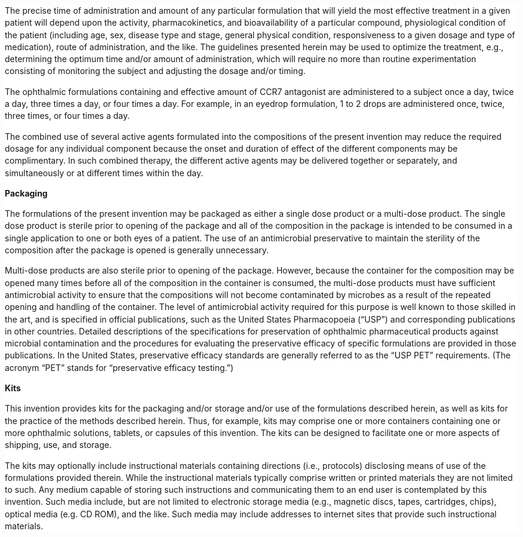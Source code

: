 The precise time of administration and amount of any particular formulation that will yield the most effective treatment in a given patient will depend upon the activity, pharmacokinetics, and bioavailability of a particular compound, physiological condition of the patient (including age, sex, disease type and stage, general physical condition, responsiveness to a given dosage and type of medication), route of administration, and the like. The guidelines presented herein may be used to optimize the treatment, e.g., determining the optimum time and/or amount of administration, which will require no more than routine experimentation consisting of monitoring the subject and adjusting the dosage and/or timing.

The ophthalmic formulations containing and effective amount of CCR7 antagonist are administered to a subject once a day, twice a day, three times a day, or four times a day. For example, in an eyedrop formulation, 1 to 2 drops are administered once, twice, three times, or four times a day.

The combined use of several active agents formulated into the compositions of the present invention may reduce the required dosage for any individual component because the onset and duration of effect of the different components may be complimentary. In such combined therapy, the different active agents may be delivered together or separately, and simultaneously or at different times within the day.

**Packaging**

The formulations of the present invention may be packaged as either a single dose product or a multi-dose product. The single dose product is sterile prior to opening of the package and all of the composition in the package is intended to be consumed in a single application to one or both eyes of a patient. The use of an antimicrobial preservative to maintain the sterility of the composition after the package is opened is generally unnecessary.

Multi-dose products are also sterile prior to opening of the package. However, because the container for the composition may be opened many times before all of the composition in the container is consumed, the multi-dose products must have sufficient antimicrobial activity to ensure that the compositions will not become contaminated by microbes as a result of the repeated opening and handling of the container. The level of antimicrobial activity required for this purpose is well known to those skilled in the art, and is specified in official publications, such as the United States Pharmacopoeia (“USP”) and corresponding publications in other countries. Detailed descriptions of the specifications for preservation of ophthalmic pharmaceutical products against microbial contamination and the procedures for evaluating the preservative efficacy of specific formulations are provided in those publications. In the United States, preservative efficacy standards are generally referred to as the “USP PET” requirements. (The acronym “PET” stands for “preservative efficacy testing.”)

**Kits**

This invention provides kits for the packaging and/or storage and/or use of the formulations described herein, as well as kits for the practice of the methods described herein. Thus, for example, kits may comprise one or more containers containing one or more ophthalmic solutions, tablets, or capsules of this invention. The kits can be designed to facilitate one or more aspects of shipping, use, and storage.

The kits may optionally include instructional materials containing directions (i.e., protocols) disclosing means of use of the formulations provided therein. While the instructional materials typically comprise written or printed materials they are not limited to such. Any medium capable of storing such instructions and communicating them to an end user is contemplated by this invention. Such media include, but are not limited to electronic storage media (e.g., magnetic discs, tapes, cartridges, chips), optical media (e.g. CD ROM), and the like. Such media may include addresses to internet sites that provide such instructional materials.
